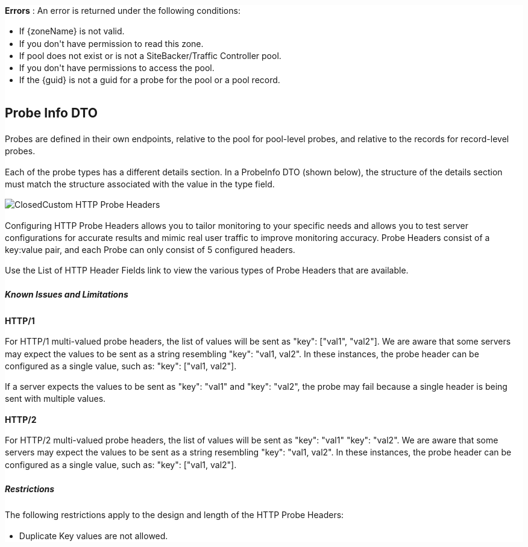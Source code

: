 **Errors** : An error is returned under the following conditions:

  * If {zoneName} is not valid.
  * If you don't have permission to read this zone.
  * If pool does not exist or is not a SiteBacker/Traffic Controller pool.
  * If you don't have permissions to access the pool.
  * If the {guid} is not a guid for a probe for the pool or a pool record.

## Probe Info DTO

Probes are defined in their own endpoints, relative to the pool for pool-level
probes, and relative to the records for record-level probes.

Each of the probe types has a different details section. In a ProbeInfo DTO
(shown below), the structure of the details section must match the structure
associated with the value in the type field.

![Closed](../../Skins/Default/Stylesheets/Images/transparent.gif)Custom HTTP
Probe Headers

Configuring HTTP Probe Headers allows you to tailor monitoring to your
specific needs and allows you to test server configurations for accurate
results and mimic real user traffic to improve monitoring accuracy. Probe
Headers consist of a key:value pair, and each Probe can only consist of 5
configured headers.

Use the List of HTTP Header Fields link to view the various types of Probe
Headers that are available.

##### Known Issues and Limitations

**HTTP/1**

For HTTP/1 multi-valued probe headers, the list of values will be sent as
"key": ["val1", "val2"]. We are aware that some servers may expect the values
to be sent as a string resembling "key": "val1, val2". In these instances, the
probe header can be configured as a single value, such as: "key": ["val1,
val2"].

If a server expects the values to be sent as "key": "val1" and "key": "val2",
the probe may fail because a single header is being sent with multiple values.

**HTTP/2**

For HTTP/2 multi-valued probe headers, the list of values will be sent as
"key": "val1" "key": "val2". We are aware that some servers may expect the
values to be sent as a string resembling "key": "val1, val2". In these
instances, the probe header can be configured as a single value, such as:
"key": ["val1, val2"].

##### Restrictions

The following restrictions apply to the design and length of the HTTP Probe
Headers:

  * Duplicate Key values are not allowed.
